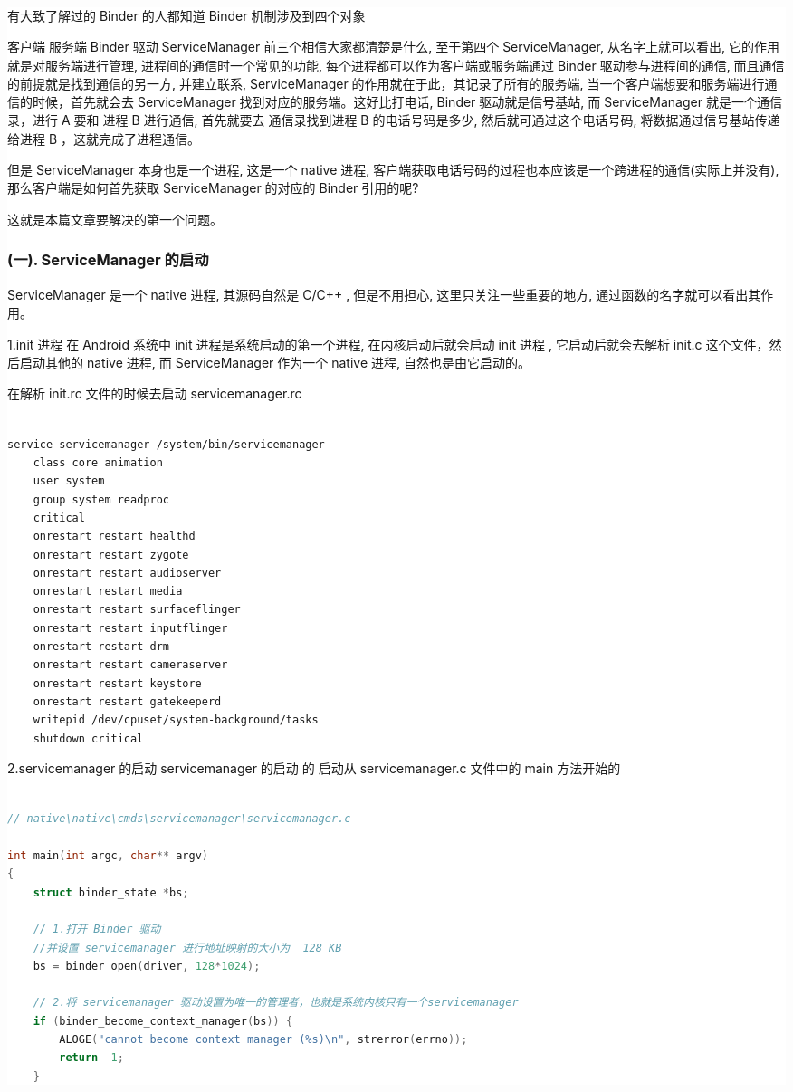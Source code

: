 有大致了解过的 Binder 的人都知道 Binder 机制涉及到四个对象

客户端
服务端
Binder 驱动
ServiceManager
前三个相信大家都清楚是什么, 至于第四个 ServiceManager, 从名字上就可以看出, 它的作用就是对服务端进行管理, 进程间的通信时一个常见的功能, 每个进程都可以作为客户端或服务端通过 Binder 驱动参与进程间的通信, 而且通信的前提就是找到通信的另一方, 并建立联系, ServiceManager 的作用就在于此，其记录了所有的服务端, 当一个客户端想要和服务端进行通信的时候，首先就会去 ServiceManager 找到对应的服务端。这好比打电话, Binder 驱动就是信号基站, 而 ServiceManager 就是一个通信录，进行 A 要和 进程 B 进行通信, 首先就要去 通信录找到进程 B 的电话号码是多少, 然后就可通过这个电话号码, 将数据通过信号基站传递给进程 B ，这就完成了进程通信。

但是 ServiceManager 本身也是一个进程, 这是一个 native 进程, 客户端获取电话号码的过程也本应该是一个跨进程的通信(实际上并没有), 那么客户端是如何首先获取 ServiceManager 的对应的 Binder 引用的呢?

这就是本篇文章要解决的第一个问题。

### (一). ServiceManager 的启动

ServiceManager 是一个 native 进程, 其源码自然是 C/C++ , 但是不用担心, 这里只关注一些重要的地方, 通过函数的名字就可以看出其作用。

1.init 进程
在 Android 系统中 init 进程是系统启动的第一个进程, 在内核启动后就会启动 init 进程 , 它启动后就会去解析 init.c 这个文件，然后启动其他的 native 进程, 而 ServiceManager 作为一个 native 进程, 自然也是由它启动的。

在解析 init.rc 文件的时候去启动 servicemanager.rc

``` 

service servicemanager /system/bin/servicemanager
    class core animation
    user system
    group system readproc
    critical
    onrestart restart healthd
    onrestart restart zygote
    onrestart restart audioserver
    onrestart restart media
    onrestart restart surfaceflinger
    onrestart restart inputflinger
    onrestart restart drm
    onrestart restart cameraserver
    onrestart restart keystore
    onrestart restart gatekeeperd
    writepid /dev/cpuset/system-background/tasks
    shutdown critical

```

2.servicemanager 的启动
servicemanager 的启动 的 启动从 servicemanager.c 文件中的 main 方法开始的

``` c

// native\native\cmds\servicemanager\servicemanager.c

int main(int argc, char** argv)
{
    struct binder_state *bs;
    
    // 1.打开 Binder 驱动
    //并设置 servicemanager 进行地址映射的大小为  128 KB 
    bs = binder_open(driver, 128*1024);
    
    // 2.将 servicemanager 驱动设置为唯一的管理者，也就是系统内核只有一个servicemanager
    if (binder_become_context_manager(bs)) {
        ALOGE("cannot become context manager (%s)\n", strerror(errno));
        return -1;
    }
```